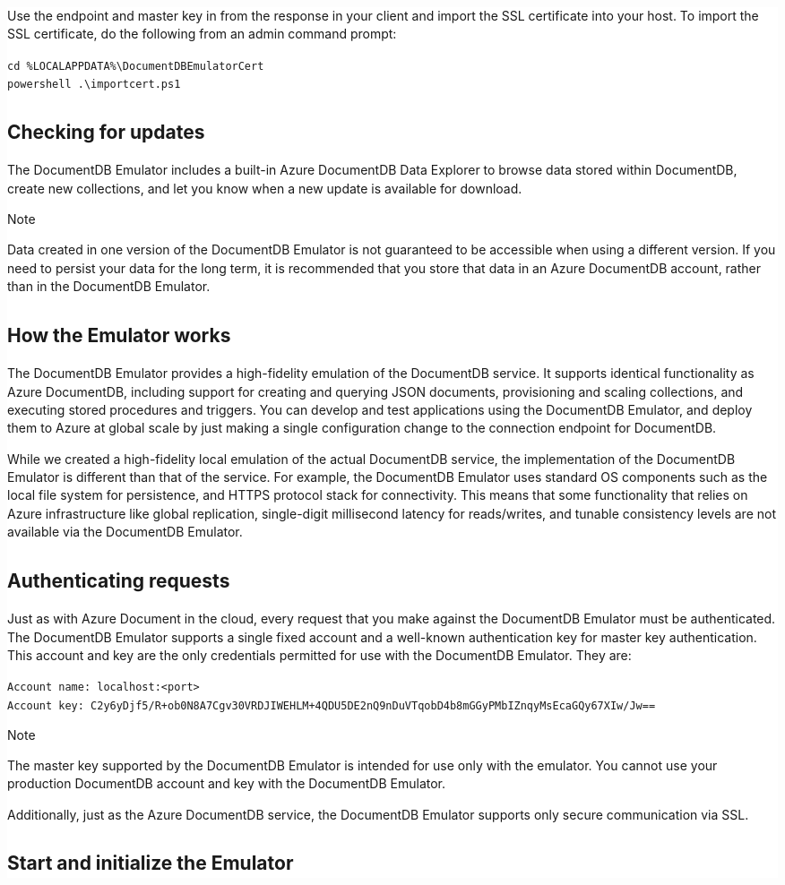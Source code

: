 Use the endpoint and master key in from the response in your client and import the SSL certificate into your host. To import the SSL certificate, do the following from an admin command prompt:

```
cd %LOCALAPPDATA%\DocumentDBEmulatorCert
powershell .\importcert.ps1
```

## Checking for updates
The DocumentDB Emulator includes a built-in Azure DocumentDB Data Explorer to browse data stored within DocumentDB, create new collections, and let you know when a new update is available for download. 

> [!NOTE]
> Data created in one version of the DocumentDB Emulator is not guaranteed to be accessible when using a different version. If you need to persist your data for the long term, it is recommended that you store that data in an Azure DocumentDB account, rather than in the DocumentDB Emulator. 

## How the Emulator works
The DocumentDB Emulator provides a high-fidelity emulation of the DocumentDB service. It supports identical functionality as Azure DocumentDB, including support for creating and querying JSON documents, provisioning and scaling collections, and executing stored procedures and triggers. You can develop and test applications using the DocumentDB Emulator, and deploy them to Azure at global scale by just making a single configuration change to the connection endpoint for DocumentDB.

While we created a high-fidelity local emulation of the actual DocumentDB service, the implementation of the DocumentDB Emulator is different than that of the service. For example, the DocumentDB Emulator uses standard OS components such as the local file system for persistence, and HTTPS protocol stack for connectivity. This means that some functionality that relies on Azure infrastructure like global replication, single-digit millisecond latency for reads/writes, and tunable consistency levels are not available via the DocumentDB Emulator.


## Authenticating requests
Just as with Azure Document in the cloud, every request that you make against the DocumentDB Emulator must be authenticated. The DocumentDB Emulator supports a single fixed account and a well-known authentication key for master key authentication. This account and key are the only credentials permitted for use with the DocumentDB Emulator. They are:

    Account name: localhost:<port>
    Account key: C2y6yDjf5/R+ob0N8A7Cgv30VRDJIWEHLM+4QDU5DE2nQ9nDuVTqobD4b8mGGyPMbIZnqyMsEcaGQy67XIw/Jw==

> [!NOTE]
> The master key supported by the DocumentDB Emulator is intended for use only with the emulator. You cannot use your production DocumentDB account and key with the DocumentDB Emulator. 

Additionally, just as the Azure DocumentDB service, the DocumentDB Emulator supports only secure communication via SSL.

## Start and initialize the Emulator
